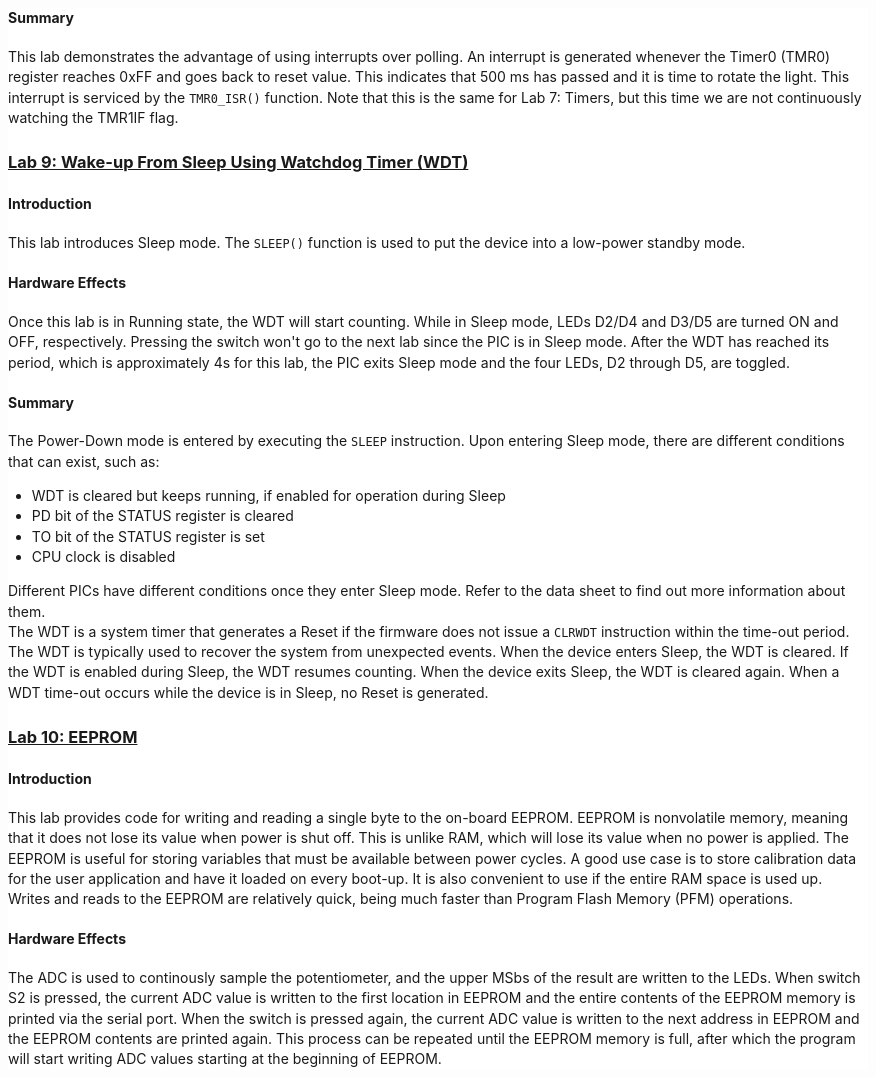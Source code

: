 #### Summary
This lab demonstrates the advantage of using interrupts over polling. An interrupt is generated whenever the Timer0 (TMR0) register reaches 0xFF and goes back to reset value. This indicates that 500 ms has passed and it is time to rotate the light. This interrupt is serviced by the `TMR0_ISR()` function. Note that this is the same for Lab 7: Timers, but this time we are not continuously watching the TMR1IF flag.


### <u>Lab 9: Wake-up From Sleep Using Watchdog Timer (WDT)</u>
#### Introduction
This lab introduces Sleep mode. The `SLEEP()` function is used to put the device into a low-power standby mode.

#### Hardware Effects
Once this lab is in Running state, the WDT will start counting. While in Sleep mode, LEDs D2/D4 and D3/D5 are turned ON and OFF, respectively. Pressing the switch won't go to the next lab since the PIC is in Sleep mode. After the WDT has reached its period, which is approximately 4s for this lab, the PIC exits Sleep mode and the four LEDs, D2 through D5, are toggled.

#### Summary
The Power-Down mode is entered by executing the `SLEEP` instruction. Upon entering Sleep mode, there are different conditions that can exist, such as:
- WDT is cleared but keeps running, if enabled for operation during Sleep
- PD bit of the STATUS register is cleared
- TO bit of the STATUS register is set
- CPU clock is disabled

Different PICs have different conditions once they enter Sleep mode. Refer to the data sheet to find out more information about them. <br />
The WDT is a system timer that generates a Reset if the firmware does not issue a `CLRWDT` instruction within the time-out period. The WDT is typically used to recover the system from unexpected events. When the device enters Sleep, the WDT is cleared. If the WDT is enabled during Sleep, the WDT resumes counting. When the device exits Sleep, the WDT is cleared again. When a WDT time-out occurs while the device is in Sleep, no Reset is generated.


### <u>Lab 10: EEPROM</u>
#### Introduction
This lab provides code for writing and reading a single byte to the on-board EEPROM. EEPROM is nonvolatile memory, meaning that it does not lose its value when power is shut off. This is unlike RAM, which will lose its value when no power is applied. The EEPROM is useful for storing variables that must be available between power cycles. A good use case is to store calibration data for the user application and have it loaded on every boot-up. It is also convenient to use if the entire RAM space is used up. Writes and reads to the EEPROM are relatively quick, being much faster than Program Flash Memory (PFM) operations.

#### Hardware Effects
The ADC is used to continously sample the potentiometer, and the upper MSbs of the result are written to the LEDs. When switch S2 is pressed, the current ADC value is written to the first location in EEPROM and the entire contents of the EEPROM memory is printed via the serial port. When the switch is pressed again, the current ADC value is written to the next address in EEPROM and the EEPROM contents are printed again. This process can be repeated until the EEPROM memory is full, after which the program will start writing ADC values starting at the beginning of EEPROM. 

